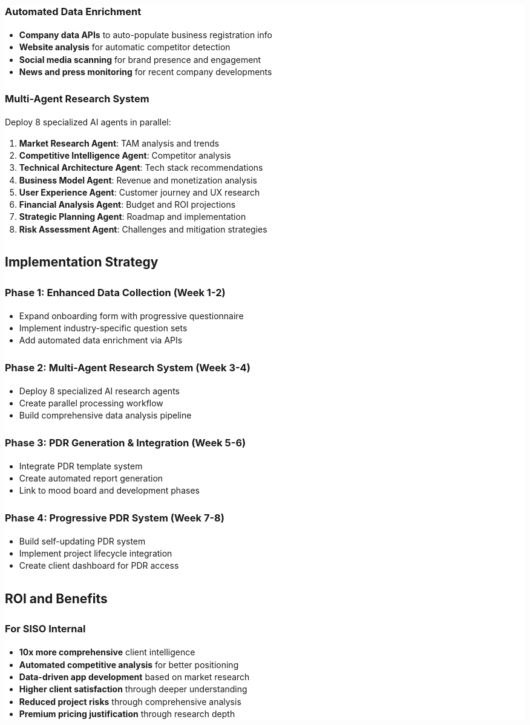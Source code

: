 ### Automated Data Enrichment
- **Company data APIs** to auto-populate business registration info
- **Website analysis** for automatic competitor detection
- **Social media scanning** for brand presence and engagement
- **News and press monitoring** for recent company developments

### Multi-Agent Research System
Deploy 8 specialized AI agents in parallel:
1. **Market Research Agent**: TAM analysis and trends
2. **Competitive Intelligence Agent**: Competitor analysis
3. **Technical Architecture Agent**: Tech stack recommendations
4. **Business Model Agent**: Revenue and monetization analysis
5. **User Experience Agent**: Customer journey and UX research
6. **Financial Analysis Agent**: Budget and ROI projections
7. **Strategic Planning Agent**: Roadmap and implementation
8. **Risk Assessment Agent**: Challenges and mitigation strategies

## Implementation Strategy

### Phase 1: Enhanced Data Collection (Week 1-2)
- Expand onboarding form with progressive questionnaire
- Implement industry-specific question sets
- Add automated data enrichment via APIs

### Phase 2: Multi-Agent Research System (Week 3-4)
- Deploy 8 specialized AI research agents
- Create parallel processing workflow
- Build comprehensive data analysis pipeline

### Phase 3: PDR Generation & Integration (Week 5-6)
- Integrate PDR template system
- Create automated report generation
- Link to mood board and development phases

### Phase 4: Progressive PDR System (Week 7-8)
- Build self-updating PDR system
- Implement project lifecycle integration
- Create client dashboard for PDR access

## ROI and Benefits

### For SISO Internal
- **10x more comprehensive** client intelligence
- **Automated competitive analysis** for better positioning
- **Data-driven app development** based on market research
- **Higher client satisfaction** through deeper understanding
- **Reduced project risks** through comprehensive analysis
- **Premium pricing justification** through research depth

